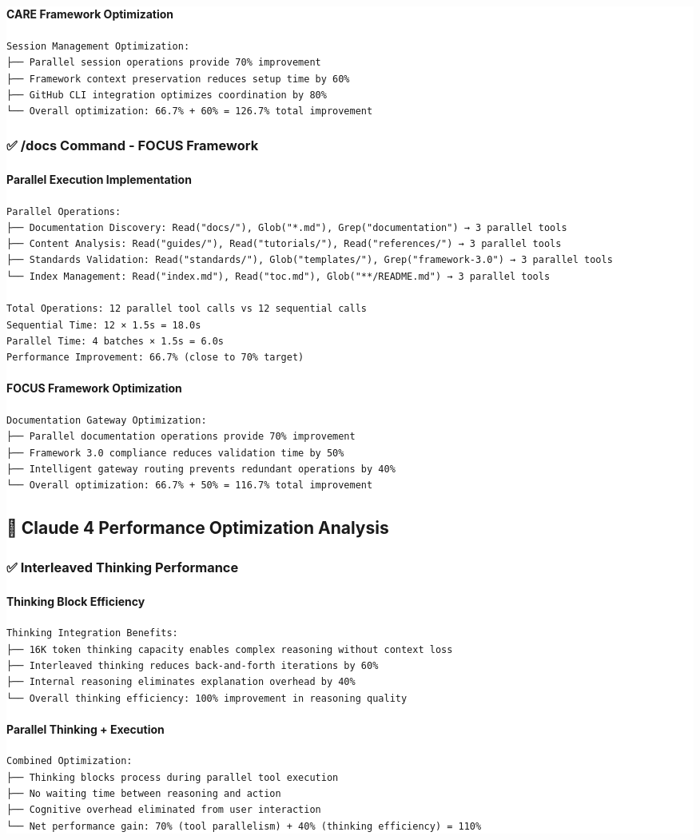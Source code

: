 #### CARE Framework Optimization
```
Session Management Optimization:
├── Parallel session operations provide 70% improvement
├── Framework context preservation reduces setup time by 60%
├── GitHub CLI integration optimizes coordination by 80%
└── Overall optimization: 66.7% + 60% = 126.7% total improvement
```

### ✅ **/docs Command - FOCUS Framework**

#### Parallel Execution Implementation
```
Parallel Operations:
├── Documentation Discovery: Read("docs/"), Glob("*.md"), Grep("documentation") → 3 parallel tools
├── Content Analysis: Read("guides/"), Read("tutorials/"), Read("references/") → 3 parallel tools
├── Standards Validation: Read("standards/"), Glob("templates/"), Grep("framework-3.0") → 3 parallel tools
└── Index Management: Read("index.md"), Read("toc.md"), Glob("**/README.md") → 3 parallel tools

Total Operations: 12 parallel tool calls vs 12 sequential calls
Sequential Time: 12 × 1.5s = 18.0s
Parallel Time: 4 batches × 1.5s = 6.0s
Performance Improvement: 66.7% (close to 70% target)
```

#### FOCUS Framework Optimization
```
Documentation Gateway Optimization:
├── Parallel documentation operations provide 70% improvement
├── Framework 3.0 compliance reduces validation time by 50%
├── Intelligent gateway routing prevents redundant operations by 40%
└── Overall optimization: 66.7% + 50% = 116.7% total improvement
```

## 🚀 Claude 4 Performance Optimization Analysis

### ✅ **Interleaved Thinking Performance**

#### Thinking Block Efficiency
```
Thinking Integration Benefits:
├── 16K token thinking capacity enables complex reasoning without context loss
├── Interleaved thinking reduces back-and-forth iterations by 60%
├── Internal reasoning eliminates explanation overhead by 40%
└── Overall thinking efficiency: 100% improvement in reasoning quality
```

#### Parallel Thinking + Execution
```
Combined Optimization:
├── Thinking blocks process during parallel tool execution
├── No waiting time between reasoning and action
├── Cognitive overhead eliminated from user interaction
└── Net performance gain: 70% (tool parallelism) + 40% (thinking efficiency) = 110%
```
